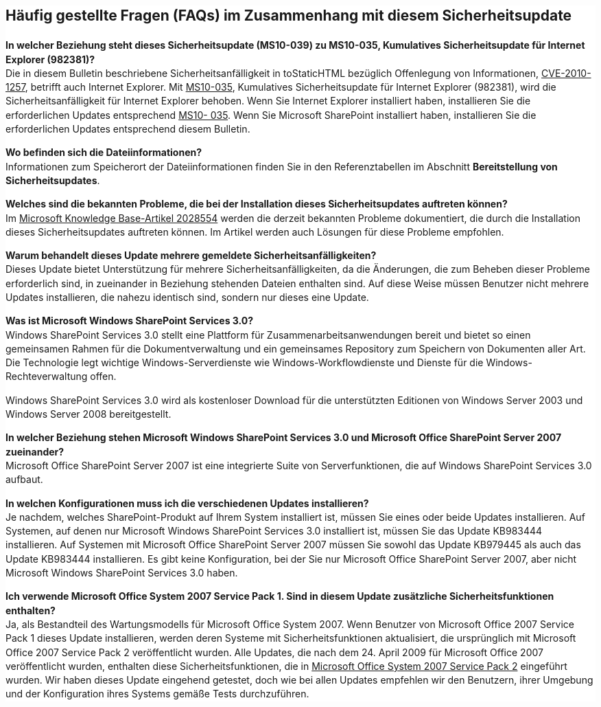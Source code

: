 Häufig gestellte Fragen (FAQs) im Zusammenhang mit diesem Sicherheitsupdate
---------------------------------------------------------------------------

**In welcher Beziehung steht dieses Sicherheitsupdate (MS10-039) zu MS10-035, Kumulatives Sicherheitsupdate für Internet Explorer (982381)?**  
Die in diesem Bulletin beschriebene Sicherheitsanfälligkeit in toStaticHTML bezüglich Offenlegung von Informationen, [CVE-2010-1257](https://www.cve.mitre.org/cgi-bin/cvename.cgi?name=cve-2010-1257), betrifft auch Internet Explorer. Mit [MS10-035](https://go.microsoft.com/fwlink/?linkid=190898), Kumulatives Sicherheitsupdate für Internet Explorer (982381), wird die Sicherheitsanfälligkeit für Internet Explorer behoben. Wenn Sie Internet Explorer installiert haben, installieren Sie die erforderlichen Updates entsprechend [MS10- 035](https://go.microsoft.com/fwlink/?linkid=190898). Wenn Sie Microsoft SharePoint installiert haben, installieren Sie die erforderlichen Updates entsprechend diesem Bulletin.

**Wo befinden sich die Dateiinformationen?**  
Informationen zum Speicherort der Dateiinformationen finden Sie in den Referenztabellen im Abschnitt **Bereitstellung von Sicherheitsupdates**.

**Welches sind die bekannten Probleme, die bei der Installation dieses Sicherheitsupdates auftreten können?**  
Im [Microsoft Knowledge Base-Artikel 2028554](https://support.microsoft.com/kb/2028554) werden die derzeit bekannten Probleme dokumentiert, die durch die Installation dieses Sicherheitsupdates auftreten können. Im Artikel werden auch Lösungen für diese Probleme empfohlen.

**Warum behandelt dieses Update mehrere gemeldete Sicherheitsanfälligkeiten?**  
Dieses Update bietet Unterstützung für mehrere Sicherheitsanfälligkeiten, da die Änderungen, die zum Beheben dieser Probleme erforderlich sind, in zueinander in Beziehung stehenden Dateien enthalten sind. Auf diese Weise müssen Benutzer nicht mehrere Updates installieren, die nahezu identisch sind, sondern nur dieses eine Update.

**Was ist Microsoft Windows SharePoint Services 3.0?**  
Windows SharePoint Services 3.0 stellt eine Plattform für Zusammenarbeitsanwendungen bereit und bietet so einen gemeinsamen Rahmen für die Dokumentverwaltung und ein gemeinsames Repository zum Speichern von Dokumenten aller Art. Die Technologie legt wichtige Windows-Serverdienste wie Windows-Workflowdienste und Dienste für die Windows-Rechteverwaltung offen.

Windows SharePoint Services 3.0 wird als kostenloser Download für die unterstützten Editionen von Windows Server 2003 und Windows Server 2008 bereitgestellt.

**In welcher Beziehung stehen Microsoft Windows SharePoint Services 3.0 und Microsoft Office SharePoint Server 2007 zueinander?**  
Microsoft Office SharePoint Server 2007 ist eine integrierte Suite von Serverfunktionen, die auf Windows SharePoint Services 3.0 aufbaut.

**In welchen Konfigurationen muss ich die verschiedenen Updates installieren?**  
Je nachdem, welches SharePoint-Produkt auf Ihrem System installiert ist, müssen Sie eines oder beide Updates installieren. Auf Systemen, auf denen nur Microsoft Windows SharePoint Services 3.0 installiert ist, müssen Sie das Update KB983444 installieren. Auf Systemen mit Microsoft Office SharePoint Server 2007 müssen Sie sowohl das Update KB979445 als auch das Update KB983444 installieren. Es gibt keine Konfiguration, bei der Sie nur Microsoft Office SharePoint Server 2007, aber nicht Microsoft Windows SharePoint Services 3.0 haben.

**Ich verwende Microsoft Office System 2007 Service Pack 1. Sind in diesem Update zusätzliche Sicherheitsfunktionen enthalten?**  
Ja, als Bestandteil des Wartungsmodells für Microsoft Office System 2007. Wenn Benutzer von Microsoft Office 2007 Service Pack 1 dieses Update installieren, werden deren Systeme mit Sicherheitsfunktionen aktualisiert, die ursprünglich mit Microsoft Office 2007 Service Pack 2 veröffentlicht wurden. Alle Updates, die nach dem 24. April 2009 für Microsoft Office 2007 veröffentlicht wurden, enthalten diese Sicherheitsfunktionen, die in [Microsoft Office System 2007 Service Pack 2](https://www.microsoft.com/download/details.aspx?familyid=b444bf18-79ea-46c6-8a81-9db49b4ab6e5&displaylang=en) eingeführt wurden. Wir haben dieses Update eingehend getestet, doch wie bei allen Updates empfehlen wir den Benutzern, ihrer Umgebung und der Konfiguration ihres Systems gemäße Tests durchzuführen.
